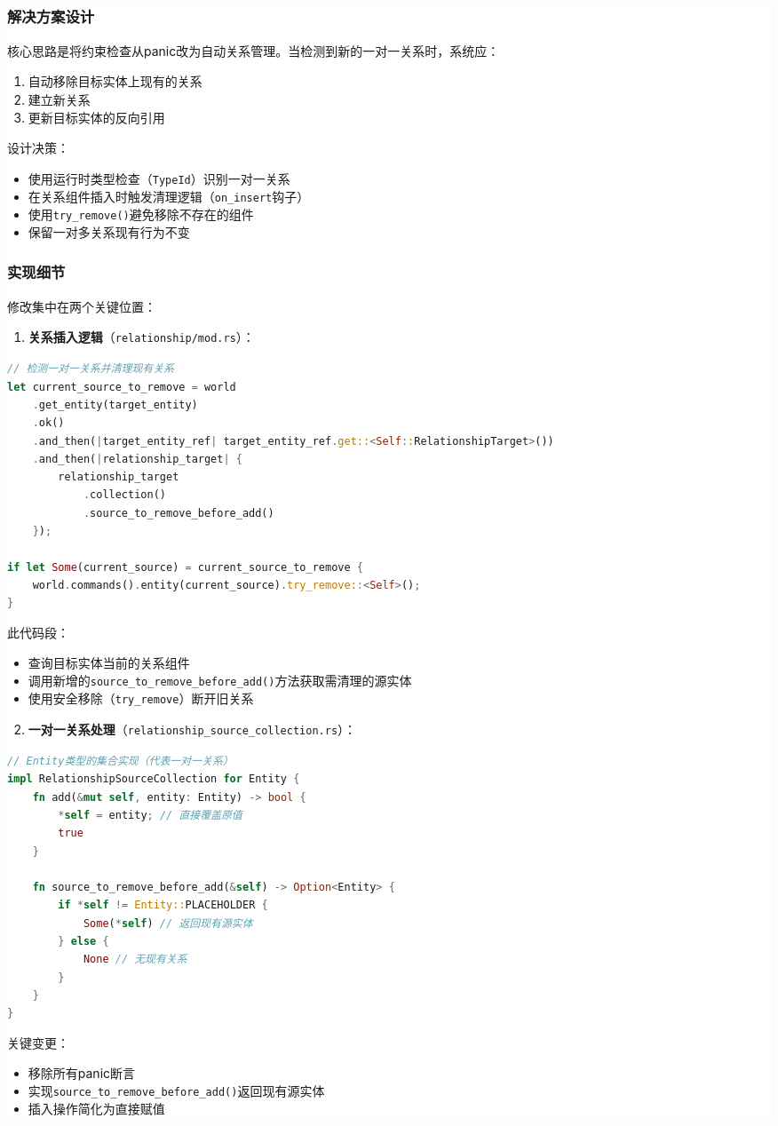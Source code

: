 ### 解决方案设计
核心思路是将约束检查从panic改为自动关系管理。当检测到新的一对一关系时，系统应：
1. 自动移除目标实体上现有的关系
2. 建立新关系
3. 更新目标实体的反向引用

设计决策：
- 使用运行时类型检查（`TypeId`）识别一对一关系
- 在关系组件插入时触发清理逻辑（`on_insert`钩子）
- 使用`try_remove()`避免移除不存在的组件
- 保留一对多关系现有行为不变

### 实现细节
修改集中在两个关键位置：

1. **关系插入逻辑**（`relationship/mod.rs`）：
```rust
// 检测一对一关系并清理现有关系
let current_source_to_remove = world
    .get_entity(target_entity)
    .ok()
    .and_then(|target_entity_ref| target_entity_ref.get::<Self::RelationshipTarget>())
    .and_then(|relationship_target| {
        relationship_target
            .collection()
            .source_to_remove_before_add()
    });

if let Some(current_source) = current_source_to_remove {
    world.commands().entity(current_source).try_remove::<Self>();
}
```
此代码段：
- 查询目标实体当前的关系组件
- 调用新增的`source_to_remove_before_add()`方法获取需清理的源实体
- 使用安全移除（`try_remove`）断开旧关系

2. **一对一关系处理**（`relationship_source_collection.rs`）：
```rust
// Entity类型的集合实现（代表一对一关系）
impl RelationshipSourceCollection for Entity {
    fn add(&mut self, entity: Entity) -> bool {
        *self = entity; // 直接覆盖原值
        true
    }

    fn source_to_remove_before_add(&self) -> Option<Entity> {
        if *self != Entity::PLACEHOLDER {
            Some(*self) // 返回现有源实体
        } else {
            None // 无现有关系
        }
    }
}
```
关键变更：
- 移除所有panic断言
- 实现`source_to_remove_before_add()`返回现有源实体
- 插入操作简化为直接赋值

